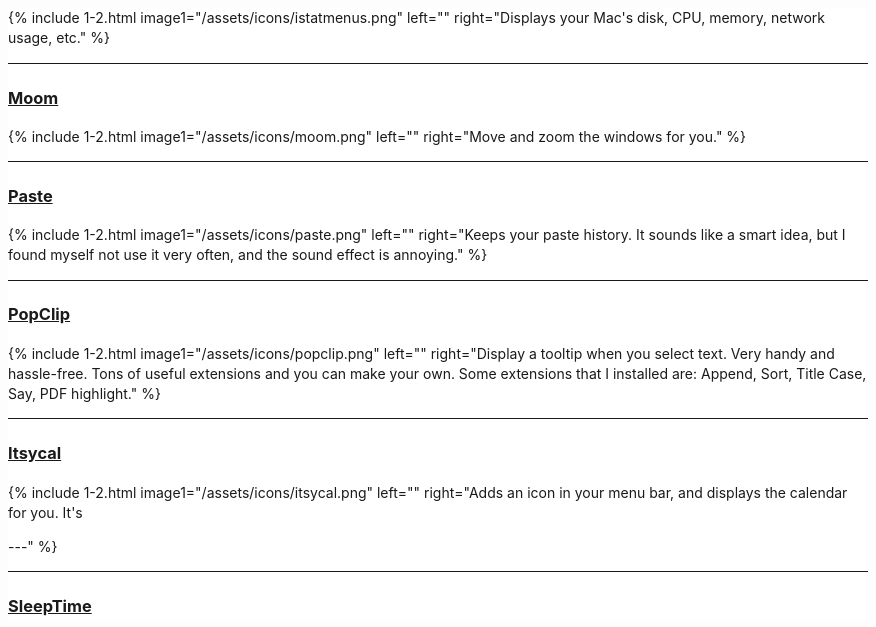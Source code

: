 {% include 1-2.html 
image1="/assets/icons/istatmenus.png"
left=""
right="Displays your Mac's disk, CPU, memory, network usage, etc."
%}

---

### [Moom][Moom]

{% include 1-2.html 
image1="/assets/icons/moom.png"
left=""
right="Move and zoom the windows for you."
%}

---

### [Paste][Paste]

{% include 1-2.html 
image1="/assets/icons/paste.png"
left=""
right="Keeps your paste history. It sounds like a smart idea, but I found myself not use it very often, and the sound effect is annoying."
%}

---

### [PopClip][popclip]

{% include 1-2.html 
image1="/assets/icons/popclip.png"
left=""
right="Display a tooltip when you select text. Very handy and hassle-free. Tons of useful extensions and you can make your own. Some extensions that I installed are: Append, Sort, Title Case, Say, PDF highlight."
%}

---

### [Itsycal][itsycal]

{% include 1-2.html 
image1="/assets/icons/itsycal.png"
left=""
right="Adds an icon in your menu bar, and displays the calendar for you. It's 

---"
%}

---

### [SleepTime][SleepTime]


[actions]: http://getactionsapp.com
[air-server]: https://www.airserver.com
[ampps]: http://www.ampps.com
[anydo]: https://www.any.do
[app-cleaner]: https://freeMacsoft.net/appcleaner/
[atom]: https://atom.io
[bartender]: https://www.Macbartender.com
[bili]: http://biliMac.eqoe.cn
[blu-ray]: http://www.Macblurayplayer.com
[brackets]: http://brackets.io
[caffeine]: http://lightheadsw.com/caffeine/
[codekit]: https://incident57.com/codekit/
[cornerstone]: https://www.zennaware.com/cornerstone/index.php
[cot]: http://coteditor.com
[CSP]: http://www.clipstudio.net/en
[dash]: https://kapeli.com
[day-one]: http://dayoneapp.com
[dropbox]: https://www.dropbox.com
[duet]: http://www.duetdisplay.com
[FireAlpaca]: http://firealpaca.com/en
[Fluid]: http://fluidapp.com
[flux]: https://justgetflux.com
[HandBrake]: https://handbrake.fr
[Hider]: http://Macpaw.com/hider
[ia-writer]: https://ia.net/writer/Mac/
[ImageOptim]: https://imageoptim.com/Mac
[iStat Menus]: https://bjango.com/Mac/istatmenus/
[itsycal]: https://www.mowglii.com/itsycal/
[keka]: http://www.kekaosx.com/en/
[Leanote]: https://leanote.com
[MacDown]: http://Macdown.uranusjr.com
[MagicanRest]: https://itunes.apple.com/us/app/magicanrest/id634255909?mt=12
[MakeMKV]: http://www.makemkv.com
[mamp]: https://www.mamp.info/en/
[medibang]: http://medibangpaint.com/en/pc/
[MindNode]: https://mindnode.com
[Moom]: https://manytricks.com/moom/
[Movist]: https://itunes.apple.com/us/app/movist/id461788075?mt=12
[MPlayerX]: http://mplayerx.org
[OBS]: https://obsproject.com
[OfficeTime]: https://www.officetime.net
[Parallels Desktop]: http://www.parallels.com/products/desktop/
[Parcel]: https://parcelapp.net
[Paste]: http://pasteapp.me
[Path Finder]: http://www.cocoatech.com/pathfinder/
[Pencil]: http://pencil.evolus.vn
[Pocket]: https://getpocket.com/Mac/?a=Mac
[Poi]: https://github.com/poooi/poi
[popclip]: http://pilotmoon.com/popclip/
[quadro]: http://quadro.me
[RecordIt]: http://recordit.co
[Reeder]: http://reederapp.com/Mac/
[Simple Comic]: http://dancingtortoise.com/simplecomic/
[Sketch]: https://www.sketchapp.com
[Slack]: https://slack.com
[SleepTime]: https://itunes.apple.com/us/app/sleeptime/id465772885?mt=12
[sourcetree]: https://www.sourcetreeapp.com
[Splash Streamer]: http://www.splashtop.com
[sublime]: http://sublimetext.com
[Teamviewer]: https://www.teamviewer.com/en/download/Mac/
[things]: https://culturedcode.com/things/
[Transmission]: https://www.transmissionbt.com
[transmit]: https://panic.com/transmit/
[Tuxera]: https://www.tuxera.com/products/tuxera-ntfs-for-Mac/
[VLC]: http://www.videolan.org/vlc/download-Macosx.html
[vox]: http://coppertino.com
[vs-code]: https://code.visualstudio.com
[waste]: http://www.bumblebeesystems.com/wastenotime/
[XLD]: https://sourceforge.net/projects/xld/
[zsh]: https://github.com/robbyrussell/oh-my-zsh